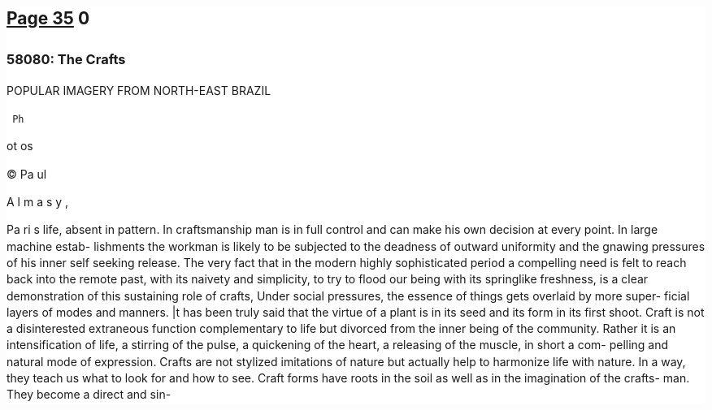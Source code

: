 ## [Page 35](https://demo.humlab.umu.se/courier/058067engo.pdf#page=35) 0

### 58080: The Crafts

POPULAR IMAGERY 
FROM 
NORTH-EAST BRAZIL 
  
     Ph
ot
os
 
© 
Pa
ul
 
A
l
m
a
s
y
,
 
Pa
ri
s 
life, absent in 
pattern. 
In craftsmanship man is in full control 
and can make his own decision at 
every point. In large machine estab- 
lishments the workman is likely to be 
subjected to the deadness of outward 
uniformity and the gnawing pressures 
of his inner self seeking release. The 
very fact that in the modern highly 
sophisticated period a compelling need 
is felt to reach back into the remote 
past, with its naivety and simplicity, to 
try to flood our being with its springlike 
freshness, is a clear demonstration of 
this sustaining role of crafts, 
Under social pressures, the essence 
of things gets overlaid by more super- 
ficial layers of modes and manners. |t 
has been truly said that the virtue of a 
plant is in its seed and its form in its 
first shoot. Craft is not a disinterested 
extraneous function complementary to 
life but divorced from the inner being 
of the community. Rather it is an 
intensification of life, a stirring of the 
pulse, a quickening of the heart, a 
releasing of the muscle, in short a com- 
pelling and natural mode of expression. 
Crafts are not stylized imitations of 
nature but actually help to harmonize 
life with nature. In a way, they teach 
us what to look for and how to see. 
Craft forms have roots in the soil as 
well as in the imagination of the crafts- 
man. They become a direct and sin- 